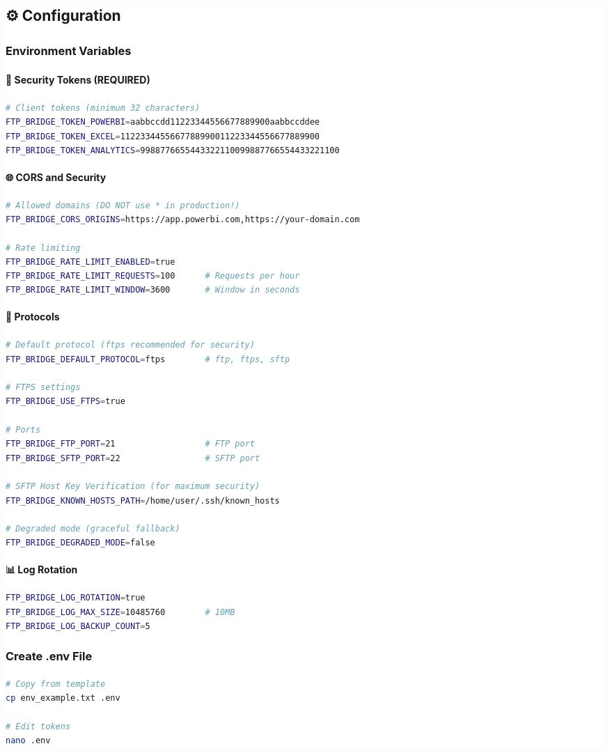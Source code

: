 ## ⚙️ Configuration

### Environment Variables

#### 🔑 Security Tokens (REQUIRED)
```bash
# Client tokens (minimum 32 characters)
FTP_BRIDGE_TOKEN_POWERBI=aabbccdd11223344556677889900aabbccddee
FTP_BRIDGE_TOKEN_EXCEL=1122334455667788990011223344556677889900
FTP_BRIDGE_TOKEN_ANALYTICS=9988776655443322110099887766554433221100
```

#### 🌐 CORS and Security
```bash
# Allowed domains (DO NOT use * in production!)
FTP_BRIDGE_CORS_ORIGINS=https://app.powerbi.com,https://your-domain.com

# Rate limiting
FTP_BRIDGE_RATE_LIMIT_ENABLED=true
FTP_BRIDGE_RATE_LIMIT_REQUESTS=100      # Requests per hour
FTP_BRIDGE_RATE_LIMIT_WINDOW=3600       # Window in seconds
```

#### 🔌 Protocols
```bash
# Default protocol (ftps recommended for security)
FTP_BRIDGE_DEFAULT_PROTOCOL=ftps        # ftp, ftps, sftp

# FTPS settings
FTP_BRIDGE_USE_FTPS=true

# Ports
FTP_BRIDGE_FTP_PORT=21                  # FTP port
FTP_BRIDGE_SFTP_PORT=22                 # SFTP port

# SFTP Host Key Verification (for maximum security)
FTP_BRIDGE_KNOWN_HOSTS_PATH=/home/user/.ssh/known_hosts

# Degraded mode (graceful fallback)
FTP_BRIDGE_DEGRADED_MODE=false
```

#### 📊 Log Rotation
```bash
FTP_BRIDGE_LOG_ROTATION=true
FTP_BRIDGE_LOG_MAX_SIZE=10485760        # 10MB
FTP_BRIDGE_LOG_BACKUP_COUNT=5
```

### Create .env File
```bash
# Copy from template
cp env_example.txt .env

# Edit tokens
nano .env
```
